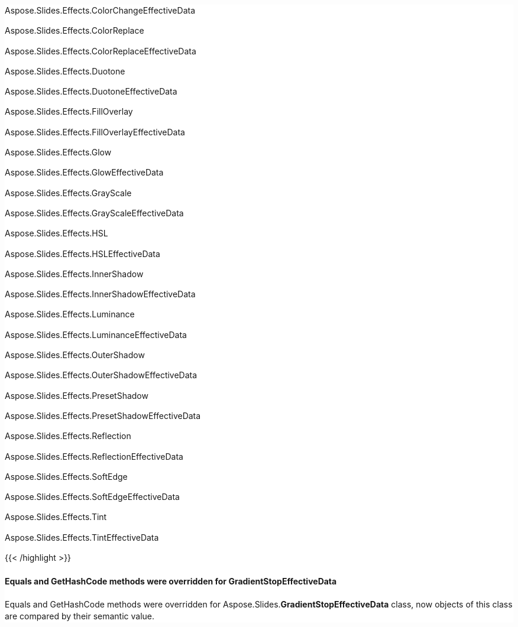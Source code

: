 Aspose.Slides.Effects.ColorChangeEffectiveData

Aspose.Slides.Effects.ColorReplace

Aspose.Slides.Effects.ColorReplaceEffectiveData

Aspose.Slides.Effects.Duotone

Aspose.Slides.Effects.DuotoneEffectiveData

Aspose.Slides.Effects.FillOverlay

Aspose.Slides.Effects.FillOverlayEffectiveData

Aspose.Slides.Effects.Glow

Aspose.Slides.Effects.GlowEffectiveData

Aspose.Slides.Effects.GrayScale

Aspose.Slides.Effects.GrayScaleEffectiveData

Aspose.Slides.Effects.HSL

Aspose.Slides.Effects.HSLEffectiveData

Aspose.Slides.Effects.InnerShadow

Aspose.Slides.Effects.InnerShadowEffectiveData

Aspose.Slides.Effects.Luminance

Aspose.Slides.Effects.LuminanceEffectiveData

Aspose.Slides.Effects.OuterShadow

Aspose.Slides.Effects.OuterShadowEffectiveData

Aspose.Slides.Effects.PresetShadow

Aspose.Slides.Effects.PresetShadowEffectiveData

Aspose.Slides.Effects.Reflection

Aspose.Slides.Effects.ReflectionEffectiveData

Aspose.Slides.Effects.SoftEdge

Aspose.Slides.Effects.SoftEdgeEffectiveData

Aspose.Slides.Effects.Tint

Aspose.Slides.Effects.TintEffectiveData

{{< /highlight >}}
#### **Equals and GetHashCode methods were overridden for GradientStopEffectiveData**
Equals and GetHashCode methods were overridden for Aspose.Slides.**GradientStopEffectiveData** class, 
now objects of this class are compared by their semantic value.


